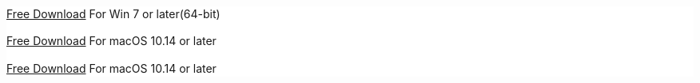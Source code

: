 [Free Download](https://tools.techidaily.com/wondershare/filmora/download/) For Win 7 or later(64-bit)

[Free Download](https://tools.techidaily.com/wondershare/filmora/download/) For macOS 10.14 or later

[Free Download](https://tools.techidaily.com/wondershare/filmora/download/) For macOS 10.14 or later

<ins class="adsbygoogle"
     style="display:block"
     data-ad-format="autorelaxed"
     data-ad-client="ca-pub-7571918770474297"
     data-ad-slot="1223367746"></ins>

<ins class="adsbygoogle"
     style="display:block"
     data-ad-format="autorelaxed"
     data-ad-client="ca-pub-7571918770474297"
     data-ad-slot="1223367746"></ins>



<ins class="adsbygoogle"
     style="display:block"
     data-ad-client="ca-pub-7571918770474297"
     data-ad-slot="8358498916"
     data-ad-format="auto"
     data-full-width-responsive="true"></ins>





